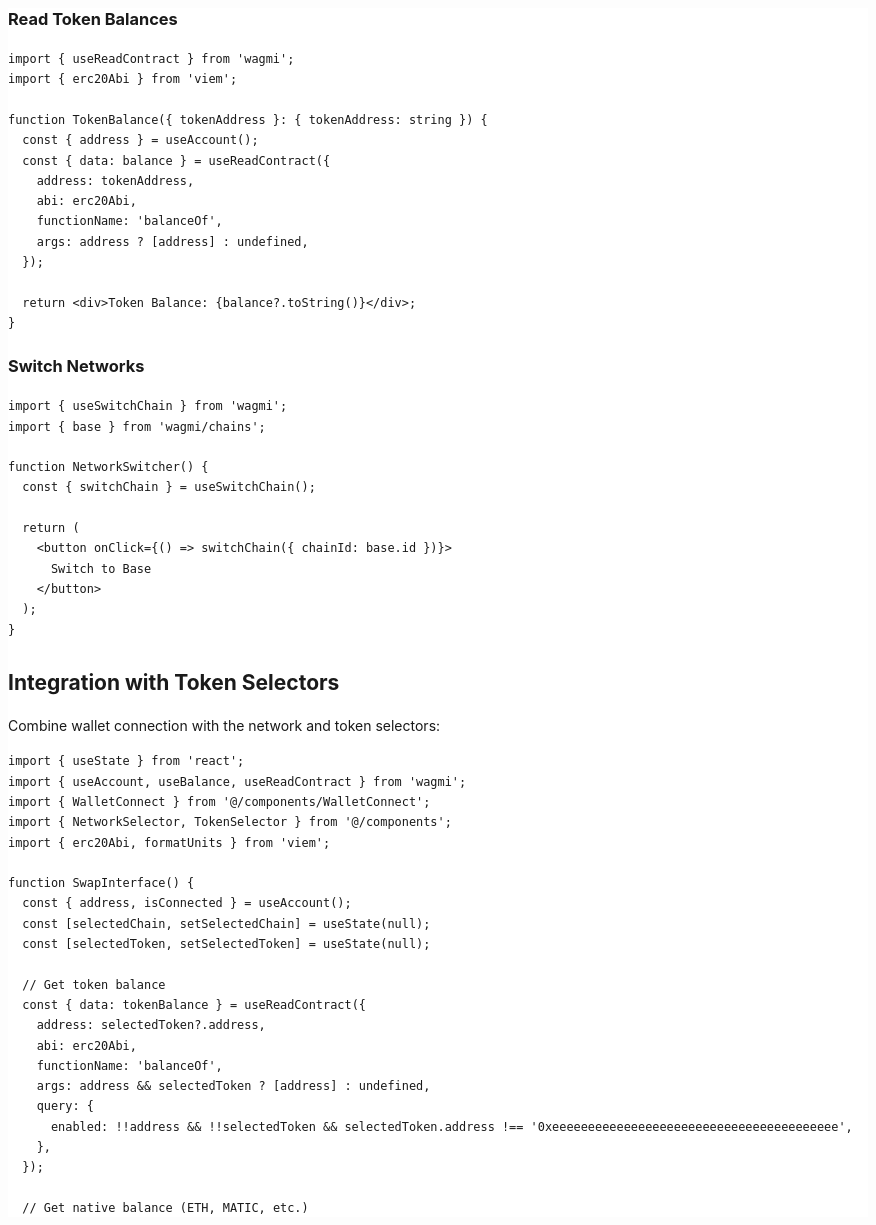 ### Read Token Balances

```tsx
import { useReadContract } from 'wagmi';
import { erc20Abi } from 'viem';

function TokenBalance({ tokenAddress }: { tokenAddress: string }) {
  const { address } = useAccount();
  const { data: balance } = useReadContract({
    address: tokenAddress,
    abi: erc20Abi,
    functionName: 'balanceOf',
    args: address ? [address] : undefined,
  });
  
  return <div>Token Balance: {balance?.toString()}</div>;
}
```

### Switch Networks

```tsx
import { useSwitchChain } from 'wagmi';
import { base } from 'wagmi/chains';

function NetworkSwitcher() {
  const { switchChain } = useSwitchChain();
  
  return (
    <button onClick={() => switchChain({ chainId: base.id })}>
      Switch to Base
    </button>
  );
}
```

## Integration with Token Selectors

Combine wallet connection with the network and token selectors:

```tsx
import { useState } from 'react';
import { useAccount, useBalance, useReadContract } from 'wagmi';
import { WalletConnect } from '@/components/WalletConnect';
import { NetworkSelector, TokenSelector } from '@/components';
import { erc20Abi, formatUnits } from 'viem';

function SwapInterface() {
  const { address, isConnected } = useAccount();
  const [selectedChain, setSelectedChain] = useState(null);
  const [selectedToken, setSelectedToken] = useState(null);
  
  // Get token balance
  const { data: tokenBalance } = useReadContract({
    address: selectedToken?.address,
    abi: erc20Abi,
    functionName: 'balanceOf',
    args: address && selectedToken ? [address] : undefined,
    query: {
      enabled: !!address && !!selectedToken && selectedToken.address !== '0xeeeeeeeeeeeeeeeeeeeeeeeeeeeeeeeeeeeeeeee',
    },
  });
  
  // Get native balance (ETH, MATIC, etc.)
```